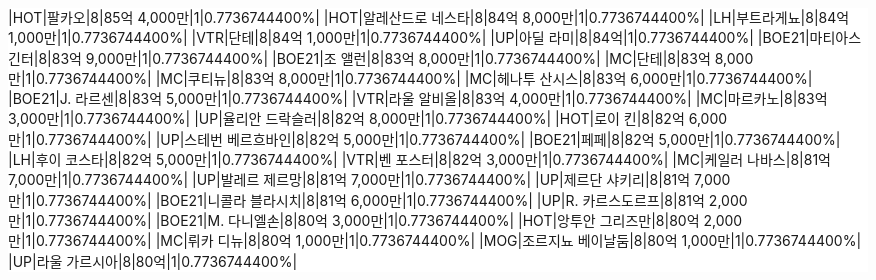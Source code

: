 |HOT|팔카오|8|85억 4,000만|1|0.7736744400%|
|HOT|알레산드로 네스타|8|84억 8,000만|1|0.7736744400%|
|LH|부트라게뇨|8|84억 1,000만|1|0.7736744400%|
|VTR|단테|8|84억 1,000만|1|0.7736744400%|
|UP|아딜 라미|8|84억|1|0.7736744400%|
|BOE21|마티아스 긴터|8|83억 9,000만|1|0.7736744400%|
|BOE21|조 앨런|8|83억 8,000만|1|0.7736744400%|
|MC|단테|8|83억 8,000만|1|0.7736744400%|
|MC|쿠티뉴|8|83억 8,000만|1|0.7736744400%|
|MC|헤나투 산시스|8|83억 6,000만|1|0.7736744400%|
|BOE21|J. 라르센|8|83억 5,000만|1|0.7736744400%|
|VTR|라울 알비올|8|83억 4,000만|1|0.7736744400%|
|MC|마르카노|8|83억 3,000만|1|0.7736744400%|
|UP|율리안 드락슬러|8|82억 8,000만|1|0.7736744400%|
|HOT|로이 킨|8|82억 6,000만|1|0.7736744400%|
|UP|스테번 베르흐바인|8|82억 5,000만|1|0.7736744400%|
|BOE21|페페|8|82억 5,000만|1|0.7736744400%|
|LH|후이 코스타|8|82억 5,000만|1|0.7736744400%|
|VTR|벤 포스터|8|82억 3,000만|1|0.7736744400%|
|MC|케일러 나바스|8|81억 7,000만|1|0.7736744400%|
|UP|발레르 제르망|8|81억 7,000만|1|0.7736744400%|
|UP|제르단 샤키리|8|81억 7,000만|1|0.7736744400%|
|BOE21|니콜라 블라시치|8|81억 6,000만|1|0.7736744400%|
|UP|R. 카르스도르프|8|81억 2,000만|1|0.7736744400%|
|BOE21|M. 다니엘손|8|80억 3,000만|1|0.7736744400%|
|HOT|앙투안 그리즈만|8|80억 2,000만|1|0.7736744400%|
|MC|뤼카 디뉴|8|80억 1,000만|1|0.7736744400%|
|MOG|조르지뇨 베이날둠|8|80억 1,000만|1|0.7736744400%|
|UP|라울 가르시아|8|80억|1|0.7736744400%|
